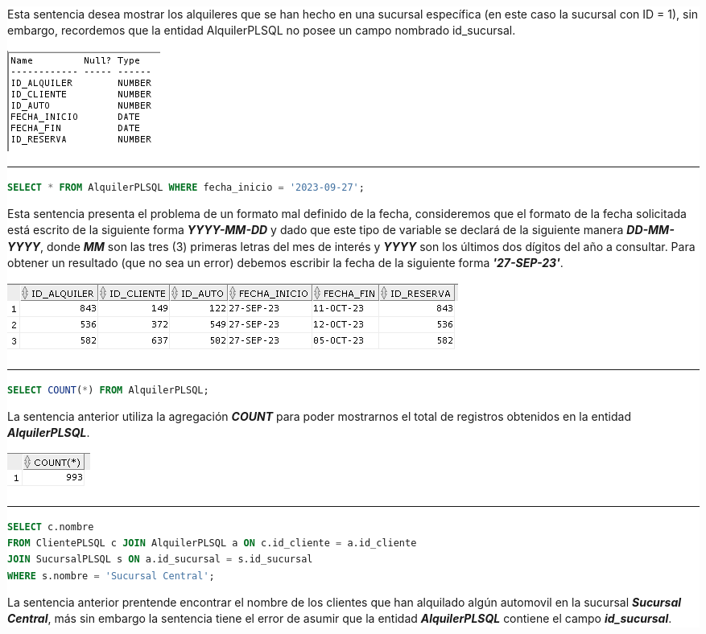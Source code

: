 Esta sentencia desea mostrar los alquileres que se han hecho en una sucursal específica (en este caso la sucursal con ID = 1), sin embargo, recordemos que la entidad AlquilerPLSQL no posee un campo nombrado id_sucursal.

![Imagen del octavo ejercicio ciclo 2](../Screenshots/Ciclo2%208.png)

---

```sql
SELECT * FROM AlquilerPLSQL WHERE fecha_inicio = '2023-09-27'; 
```

Esta sentencia presenta el problema de un formato mal definido de la fecha, consideremos que el formato de la fecha solicitada está escrito de la siguiente forma ***YYYY-MM-DD*** y dado que este tipo de variable se declará de la siguiente manera ***DD-MM-YYYY***, donde ***MM*** son las tres (3) primeras letras del mes de interés y ***YYYY*** son los últimos dos dígitos del año a consultar. Para obtener un resultado (que no sea un error) debemos escribir la fecha de la siguiente forma ***'27-SEP-23'***.

![Imagen del noveno ejercicio ciclo 2](../Screenshots/Ciclo2%209.png)

---

```sql
SELECT COUNT(*) FROM AlquilerPLSQL;
```

La sentencia anterior utiliza la agregación ***COUNT*** para poder mostrarnos el total de registros obtenidos en la entidad ***AlquilerPLSQL***.

![Imagen del décimo ejercicio ciclo 2](../Screenshots/Ciclo2%2010.png)

---

```sql
SELECT c.nombre 
FROM ClientePLSQL c JOIN AlquilerPLSQL a ON c.id_cliente = a.id_cliente 
JOIN SucursalPLSQL s ON a.id_sucursal = s.id_sucursal 
WHERE s.nombre = 'Sucursal Central';
```

La sentencia anterior prentende encontrar el nombre de los clientes que han alquilado algún automovil en la sucursal ***Sucursal Central***, más sin embargo la sentencia tiene el error de asumir que la entidad ***AlquilerPLSQL*** contiene el campo ***id_sucursal***.
